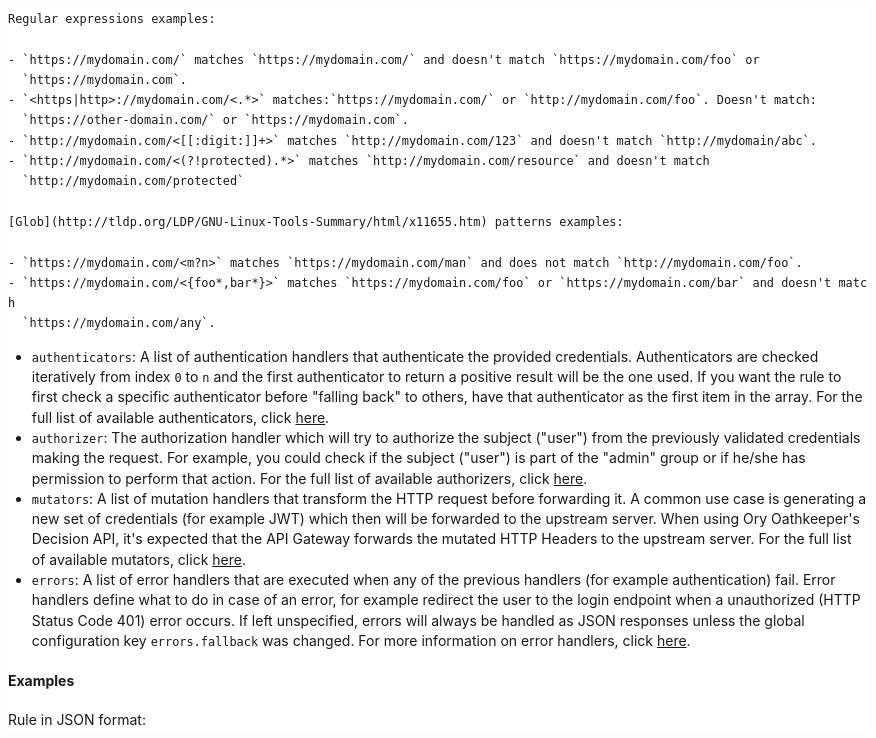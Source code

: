     Regular expressions examples:

    - `https://mydomain.com/` matches `https://mydomain.com/` and doesn't match `https://mydomain.com/foo` or
      `https://mydomain.com`.
    - `<https|http>://mydomain.com/<.*>` matches:`https://mydomain.com/` or `http://mydomain.com/foo`. Doesn't match:
      `https://other-domain.com/` or `https://mydomain.com`.
    - `http://mydomain.com/<[[:digit:]]+>` matches `http://mydomain.com/123` and doesn't match `http://mydomain/abc`.
    - `http://mydomain.com/<(?!protected).*>` matches `http://mydomain.com/resource` and doesn't match
      `http://mydomain.com/protected`

    [Glob](http://tldp.org/LDP/GNU-Linux-Tools-Summary/html/x11655.htm) patterns examples:

    - `https://mydomain.com/<m?n>` matches `https://mydomain.com/man` and does not match `http://mydomain.com/foo`.
    - `https://mydomain.com/<{foo*,bar*}>` matches `https://mydomain.com/foo` or `https://mydomain.com/bar` and doesn't match
      `https://mydomain.com/any`.

- `authenticators`: A list of authentication handlers that authenticate the provided credentials. Authenticators are checked
  iteratively from index `0` to `n` and the first authenticator to return a positive result will be the one used. If you want the
  rule to first check a specific authenticator before "falling back" to others, have that authenticator as the first item in the
  array. For the full list of available authenticators, click [here](pipeline/authn.md).
- `authorizer`: The authorization handler which will try to authorize the subject ("user") from the previously validated
  credentials making the request. For example, you could check if the subject ("user") is part of the "admin" group or if he/she
  has permission to perform that action. For the full list of available authorizers, click [here](pipeline/authz.md).
- `mutators`: A list of mutation handlers that transform the HTTP request before forwarding it. A common use case is generating a
  new set of credentials (for example JWT) which then will be forwarded to the upstream server. When using Ory Oathkeeper's
  Decision API, it's expected that the API Gateway forwards the mutated HTTP Headers to the upstream server. For the full list of
  available mutators, click [here](pipeline/mutator.md).
- `errors`: A list of error handlers that are executed when any of the previous handlers (for example authentication) fail. Error
  handlers define what to do in case of an error, for example redirect the user to the login endpoint when a unauthorized (HTTP
  Status Code 401) error occurs. If left unspecified, errors will always be handled as JSON responses unless the global
  configuration key `errors.fallback` was changed. For more information on error handlers, click [here](pipeline/error.md).

#### Examples

Rule in JSON format:
